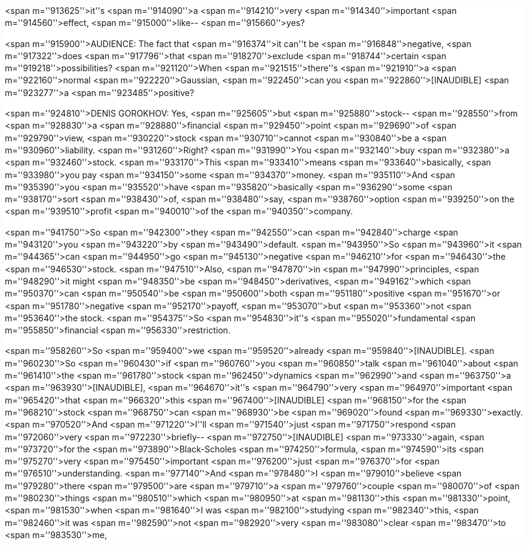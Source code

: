   <span m=''913625''>it''s</span> <span m=''914090''>a</span> <span m=''914210''>very</span>
  <span m=''914340''>important</span> <span m=''914560''>effect,</span> <span m=''915000''>like--</span>
  <span m=''915660''>yes?</span> </p><p><span m=''915900''>AUDIENCE: The fact that</span>
  <span m=''916374''>it can''t be</span> <span m=''916848''>negative,</span> <span
  m=''917322''>does</span> <span m=''917796''>that</span> <span m=''918270''>exclude</span>
  <span m=''918744''>certain</span> <span m=''919218''>possibilities?</span> <span
  m=''921120''>When</span> <span m=''921515''>there''s</span> <span m=''921910''>a</span>
  <span m=''922160''>normal</span> <span m=''922220''>Gaussian,</span> <span m=''922450''>can
  you</span> <span m=''922860''>[INAUDIBLE]</span> <span m=''923277''>a</span> <span
  m=''923485''>positive?</span> </p><p><span m=''924810''>DENIS GOROKHOV: Yes,</span>
  <span m=''925605''>but</span> <span m=''925880''>stock--</span> <span m=''928550''>from</span>
  <span m=''928830''>a</span> <span m=''928880''>financial</span> <span m=''929450''>point</span>
  <span m=''929690''>of</span> <span m=''929790''>view,</span> <span m=''930220''>stock</span>
  <span m=''930710''>cannot</span> <span m=''930840''>be a</span> <span m=''930960''>liability.</span>
  <span m=''931260''>Right?</span> <span m=''931990''>You</span> <span m=''932140''>buy</span>
  <span m=''932380''>a</span> <span m=''932460''>stock.</span> <span m=''933170''>This</span>
  <span m=''933410''>means</span> <span m=''933640''>basically,</span> <span m=''933980''>you
  pay</span> <span m=''934150''>some</span> <span m=''934370''>money.</span> <span
  m=''935110''>And</span> <span m=''935390''>you</span> <span m=''935520''>have</span>
  <span m=''935820''>basically</span> <span m=''936290''>some</span> <span m=''938170''>sort</span>
  <span m=''938430''>of,</span> <span m=''938480''>say,</span> <span m=''938760''>option</span>
  <span m=''939250''>on the</span> <span m=''939510''>profit</span> <span m=''940010''>of
  the</span> <span m=''940350''>company.</span> </p><p><span m=''941750''>So</span>
  <span m=''942300''>they</span> <span m=''942550''>can</span> <span m=''942840''>charge</span>
  <span m=''943120''>you</span> <span m=''943220''>by</span> <span m=''943490''>default.</span>
  <span m=''943950''>So</span> <span m=''943960''>it</span> <span m=''944365''>can</span>
  <span m=''944950''>go</span> <span m=''945130''>negative</span> <span m=''946210''>for</span>
  <span m=''946430''>the</span> <span m=''946530''>stock.</span> <span m=''947510''>Also,</span>
  <span m=''947870''>in</span> <span m=''947990''>principles,</span> <span m=''948290''>it
  might</span> <span m=''948350''>be</span> <span m=''948450''>derivatives,</span>
  <span m=''949162''>which</span> <span m=''950370''>can</span> <span m=''950540''>be</span>
  <span m=''950600''>both</span> <span m=''951180''>positive</span> <span m=''951670''>or</span>
  <span m=''951780''>negative</span> <span m=''952170''>payoff,</span> <span m=''953070''>but</span>
  <span m=''953360''>not</span> <span m=''953640''>the stock.</span> <span m=''954375''>So</span>
  <span m=''954830''>it''s</span> <span m=''955020''>fundamental</span> <span m=''955850''>financial</span>
  <span m=''956330''>restriction.</span> </p><p><span m=''958260''>So</span> <span
  m=''959400''>we</span> <span m=''959520''>already</span> <span m=''959840''>[INAUDIBLE].</span>
  <span m=''960230''>So</span> <span m=''960430''>if</span> <span m=''960760''>you</span>
  <span m=''960850''>talk</span> <span m=''961040''>about</span> <span m=''961410''>the</span>
  <span m=''961780''>stock</span> <span m=''962450''>dynamics</span> <span m=''962990''>and</span>
  <span m=''963750''>a</span> <span m=''963930''>[INAUDIBLE],</span> <span m=''964670''>it''s</span>
  <span m=''964790''>very</span> <span m=''964970''>important</span> <span m=''965420''>that</span>
  <span m=''966320''>this</span> <span m=''967400''>[INAUDIBLE]</span> <span m=''968150''>for
  the</span> <span m=''968210''>stock</span> <span m=''968750''>can</span> <span m=''968930''>be</span>
  <span m=''969020''>found</span> <span m=''969330''>exactly.</span> <span m=''970520''>And</span>
  <span m=''971220''>I''ll</span> <span m=''971540''>just</span> <span m=''971750''>respond</span>
  <span m=''972060''>very</span> <span m=''972230''>briefly--</span> <span m=''972750''>[INAUDIBLE]</span>
  <span m=''973330''>again,</span> <span m=''973720''>for the</span> <span m=''973890''>Black-Scholes</span>
  <span m=''974250''>formula,</span> <span m=''974590''>its</span> <span m=''975270''>very</span>
  <span m=''975450''>important</span> <span m=''976200''>just</span> <span m=''976370''>for</span>
  <span m=''976510''>understanding.</span> <span m=''977140''>And</span> <span m=''978480''>I</span>
  <span m=''979010''>believe</span> <span m=''979280''>there</span> <span m=''979500''>are</span>
  <span m=''979710''>a</span> <span m=''979760''>couple</span> <span m=''980070''>of</span>
  <span m=''980230''>things</span> <span m=''980510''>which</span> <span m=''980950''>at</span>
  <span m=''981130''>this</span> <span m=''981330''>point,</span> <span m=''981530''>when</span>
  <span m=''981640''>I was</span> <span m=''982100''>studying</span> <span m=''982340''>this,</span>
  <span m=''982460''>it was</span> <span m=''982590''>not</span> <span m=''982920''>very</span>
  <span m=''983080''>clear</span> <span m=''983470''>to</span> <span m=''983530''>me,</span>